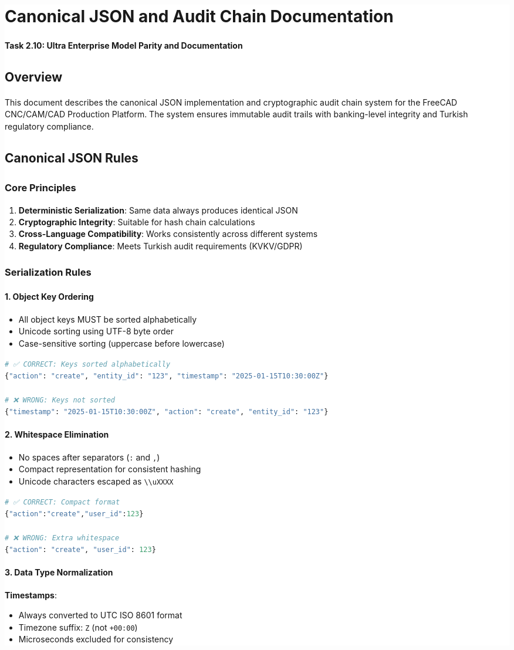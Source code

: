 # Canonical JSON and Audit Chain Documentation
**Task 2.10: Ultra Enterprise Model Parity and Documentation**

## Overview

This document describes the canonical JSON implementation and cryptographic audit chain system for the FreeCAD CNC/CAM/CAD Production Platform. The system ensures immutable audit trails with banking-level integrity and Turkish regulatory compliance.

## Canonical JSON Rules

### Core Principles

1. **Deterministic Serialization**: Same data always produces identical JSON
2. **Cryptographic Integrity**: Suitable for hash chain calculations
3. **Cross-Language Compatibility**: Works consistently across different systems
4. **Regulatory Compliance**: Meets Turkish audit requirements (KVKV/GDPR)

### Serialization Rules

#### 1. Object Key Ordering
- All object keys MUST be sorted alphabetically
- Unicode sorting using UTF-8 byte order
- Case-sensitive sorting (uppercase before lowercase)

```python
# ✅ CORRECT: Keys sorted alphabetically
{"action": "create", "entity_id": "123", "timestamp": "2025-01-15T10:30:00Z"}

# ❌ WRONG: Keys not sorted
{"timestamp": "2025-01-15T10:30:00Z", "action": "create", "entity_id": "123"}
```

#### 2. Whitespace Elimination
- No spaces after separators (`:` and `,`)
- Compact representation for consistent hashing
- Unicode characters escaped as `\\uXXXX`

```python
# ✅ CORRECT: Compact format
{"action":"create","user_id":123}

# ❌ WRONG: Extra whitespace
{"action": "create", "user_id": 123}
```

#### 3. Data Type Normalization

**Timestamps**:
- Always converted to UTC ISO 8601 format
- Timezone suffix: `Z` (not `+00:00`)
- Microseconds excluded for consistency
